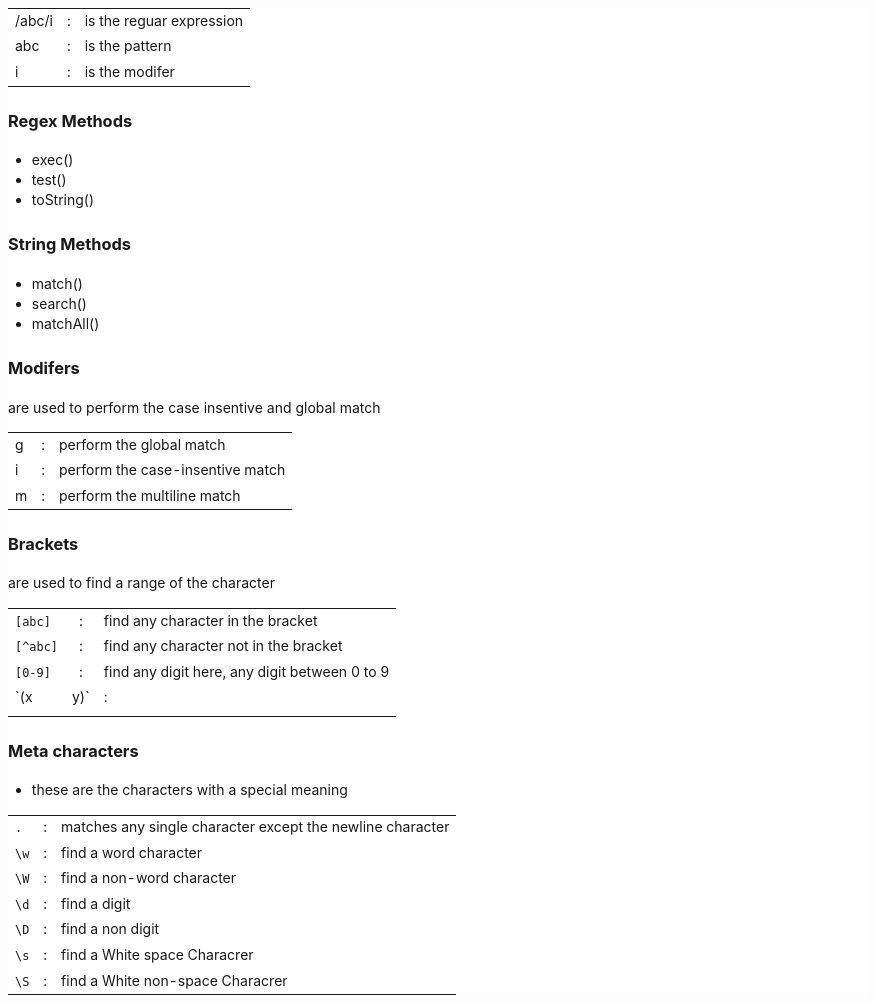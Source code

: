 |        |     |                          |
| ------ | :-: | ------------------------ |
| /abc/i |  :  | is the reguar expression |
| abc    |  :  | is the pattern           |
| i      |  :  | is the modifer           |

### Regex Methods

- exec()
- test()
- toString()

### String Methods

- match()
- search()
- matchAll()

### **Modifers**

are used to perform the case insentive and global match

|     |     |                                  |
| --- | :-: | -------------------------------- |
| g   |  :  | perform the global match         |
| i   |  :  | perform the case-insentive match |
| m   |  :  | perform the multiline match      |

### **Brackets**

are used to find a range of the character

|          |     |                                               |
| -------- | :-: | --------------------------------------------- |
| `[abc]`  |  :  | find any character in the bracket             |
| `[^abc]` |  :  | find any character not in the bracket         |
| `[0-9]`  |  :  | find any digit here, any digit between 0 to 9 |
| `(x      | y)` | :                                             | find any one of the specified |
|          |     |                                               |

### **Meta characters**

- these are the characters with a special meaning

|      |     |                                                           |
| ---- | :-: | --------------------------------------------------------- |
| `.`  |  :  | matches any single character except the newline character |
| `\w` |  :  | find a word character                                     |
| `\W` |  :  | find a non-word character                                 |
| `\d` |  :  | find a digit                                              |
| `\D` |  :  | find a non digit                                          |
| `\s` |  :  | find a White space Characrer                              |
| `\S` |  :  | find a White non-space Characrer                          |